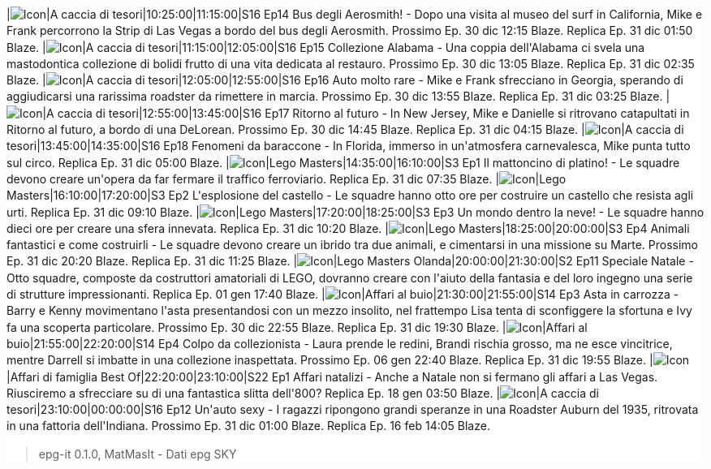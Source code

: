 |![Icon](https://guidatv.sky.it/uuid/c8fe42c0-a981-40f7-a528-3d0dc2133aa7/cover?md5ChecksumParam=84a32be9f51c36daa422e7dca406e7e6)|A caccia di tesori|10:25:00|11:15:00|S16 Ep14 Bus degli Aerosmith! - Dopo una visita al museo del surf in California, Mike e Frank percorrono la Strip di Las Vegas a bordo del bus degli Aerosmith. Prossimo Ep. 30 dic 12:15 Blaze. Replica Ep. 31 dic 01:50 Blaze.
|![Icon](https://guidatv.sky.it/uuid/c8fe42c0-a981-40f7-a528-3d0dc2133aa7/cover?md5ChecksumParam=84a32be9f51c36daa422e7dca406e7e6)|A caccia di tesori|11:15:00|12:05:00|S16 Ep15 Collezione Alabama - Una coppia dell&#039;Alabama ci svela una mastodontica collezione di bolidi frutto di una vita dedicata al restauro. Prossimo Ep. 30 dic 13:05 Blaze. Replica Ep. 31 dic 02:35 Blaze.
|![Icon](https://guidatv.sky.it/uuid/c8fe42c0-a981-40f7-a528-3d0dc2133aa7/cover?md5ChecksumParam=84a32be9f51c36daa422e7dca406e7e6)|A caccia di tesori|12:05:00|12:55:00|S16 Ep16 Auto molto rare - Mike e Frank sfrecciano in Georgia, sperando di aggiudicarsi una rarissima roadster da rimettere in marcia. Prossimo Ep. 30 dic 13:55 Blaze. Replica Ep. 31 dic 03:25 Blaze.
|![Icon](https://guidatv.sky.it/uuid/c8fe42c0-a981-40f7-a528-3d0dc2133aa7/cover?md5ChecksumParam=84a32be9f51c36daa422e7dca406e7e6)|A caccia di tesori|12:55:00|13:45:00|S16 Ep17 Ritorno al futuro - In New Jersey, Mike e Danielle si ritrovano catapultati in Ritorno al futuro, a bordo di una DeLorean. Prossimo Ep. 30 dic 14:45 Blaze. Replica Ep. 31 dic 04:15 Blaze.
|![Icon](https://guidatv.sky.it/uuid/c8fe42c0-a981-40f7-a528-3d0dc2133aa7/cover?md5ChecksumParam=84a32be9f51c36daa422e7dca406e7e6)|A caccia di tesori|13:45:00|14:35:00|S16 Ep18 Fenomeni da baraccone - In Florida, immerso in un&#039;atmosfera carnevalesca, Mike punta tutto sul circo. Replica Ep. 31 dic 05:00 Blaze.
|![Icon](https://guidatv.sky.it/uuid/f5f09c9d-dfaf-4b1a-a417-1cdc391b9067/cover?md5ChecksumParam=61b1d96c80f20e44a82a78f7805550ab)|Lego Masters|14:35:00|16:10:00|S3 Ep1 Il mattoncino di platino! - Le squadre devono creare un&#039;opera da far fermare il traffico ferroviario. Replica Ep. 31 dic 07:35 Blaze.
|![Icon](https://guidatv.sky.it/uuid/f5f09c9d-dfaf-4b1a-a417-1cdc391b9067/cover?md5ChecksumParam=61b1d96c80f20e44a82a78f7805550ab)|Lego Masters|16:10:00|17:20:00|S3 Ep2 L&#039;esplosione del castello - Le squadre hanno otto ore per costruire un castello che resista agli urti. Replica Ep. 31 dic 09:10 Blaze.
|![Icon](https://guidatv.sky.it/uuid/f5f09c9d-dfaf-4b1a-a417-1cdc391b9067/cover?md5ChecksumParam=61b1d96c80f20e44a82a78f7805550ab)|Lego Masters|17:20:00|18:25:00|S3 Ep3 Un mondo dentro la neve! - Le squadre hanno dieci ore per creare una sfera innevata. Replica Ep. 31 dic 10:20 Blaze.
|![Icon](https://guidatv.sky.it/uuid/f5f09c9d-dfaf-4b1a-a417-1cdc391b9067/cover?md5ChecksumParam=61b1d96c80f20e44a82a78f7805550ab)|Lego Masters|18:25:00|20:00:00|S3 Ep4 Animali fantastici e come costruirli - Le squadre devono creare un ibrido tra due animali, e cimentarsi in una missione su Marte. Prossimo Ep. 31 dic 20:20 Blaze. Replica Ep. 31 dic 11:25 Blaze.
|![Icon](https://guidatv.sky.it/uuid/c95cb4ce-6894-44e9-b0fa-0a865b8f5643/cover?md5ChecksumParam=e17f5aaf78ad14d6c69fa80994b0e10d)|Lego Masters Olanda|20:00:00|21:30:00|S2 Ep11 Speciale Natale - Otto squadre, composte da costruttori amatoriali di LEGO, dovranno creare con l&#039;aiuto della fantasia e del loro ingegno una serie di strutture impressionanti. Replica Ep. 01 gen 17:40 Blaze.
|![Icon](https://guidatv.sky.it/uuid/abf3fd4f-dfee-4621-bb7f-b32625436b45/cover?md5ChecksumParam=4dd2a68d983723e0878cf4a41b50a434)|Affari al buio|21:30:00|21:55:00|S14 Ep3 Asta in carrozza - Barry e Kenny movimentano l&#039;asta presentandosi con un mezzo insolito, nel frattempo Lisa tenta di sconfiggere la sfortuna e Ivy fa una scoperta particolare. Prossimo Ep. 30 dic 22:55 Blaze. Replica Ep. 31 dic 19:30 Blaze.
|![Icon](https://guidatv.sky.it/uuid/abf3fd4f-dfee-4621-bb7f-b32625436b45/cover?md5ChecksumParam=4dd2a68d983723e0878cf4a41b50a434)|Affari al buio|21:55:00|22:20:00|S14 Ep4 Colpo da collezionista - Laura prende le redini, Brandi rischia grosso, ma ne esce vincitrice, mentre Darrell si imbatte in una collezione inaspettata. Prossimo Ep. 06 gen 22:40 Blaze. Replica Ep. 31 dic 19:55 Blaze.
|![Icon](https://guidatv.sky.it/uuid/b0d96b7e-bbc2-4e11-be84-6c4ca599d0c0/cover?md5ChecksumParam=71fb417a382a0802b17516decda762f6)|Affari di famiglia Best Of|22:20:00|23:10:00|S22 Ep1 Affari natalizi - Anche a Natale non si fermano gli affari a Las Vegas. Riusciremo a sfrecciare su di una fantastica slitta dell&#039;800? Replica Ep. 18 gen 03:50 Blaze.
|![Icon](https://guidatv.sky.it/uuid/941d2c06-b27d-4244-8f16-923f54ee6293/cover?md5ChecksumParam=84a32be9f51c36daa422e7dca406e7e6)|A caccia di tesori|23:10:00|00:00:00|S16 Ep12 Un&#039;auto sexy - I ragazzi ripongono grandi speranze in una Roadster Auburn del 1935, ritrovata in una fattoria dell&#039;Indiana. Prossimo Ep. 31 dic 01:00 Blaze. Replica Ep. 16 feb 14:05 Blaze.



 > epg-it 0.1.0, MatMasIt - Dati epg SKY
